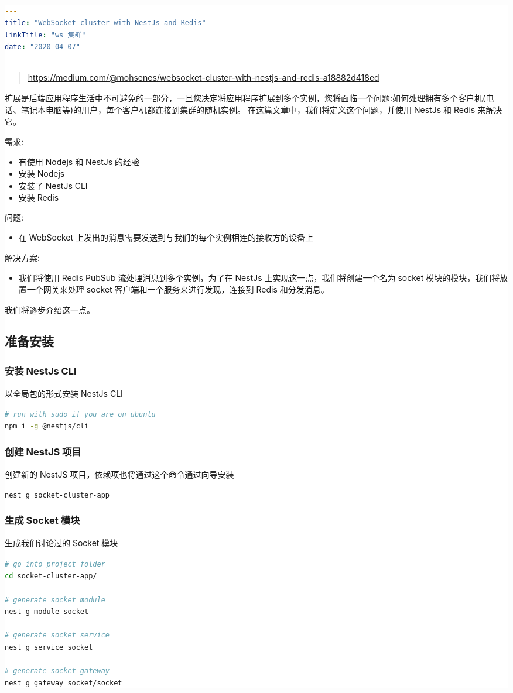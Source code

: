 ```yaml
---
title: "WebSocket cluster with NestJs and Redis"
linkTitle: "ws 集群"
date: "2020-04-07"
---
```


> <https://medium.com/@mohsenes/websocket-cluster-with-nestjs-and-redis-a18882d418ed>

扩展是后端应用程序生活中不可避免的一部分，一旦您决定将应用程序扩展到多个实例，您将面临一个问题:如何处理拥有多个客户机(电话、笔记本电脑等)的用户，每个客户机都连接到集群的随机实例。
在这篇文章中，我们将定义这个问题，并使用 NestJs 和 Redis 来解决它。

需求:

- 有使用 Nodejs 和 NestJs 的经验
- 安装 Nodejs
- 安装了 NestJs CLI
- 安装 Redis

问题:

- 在 WebSocket 上发出的消息需要发送到与我们的每个实例相连的接收方的设备上

解决方案:

- 我们将使用 Redis PubSub 流处理消息到多个实例，为了在 NestJs 上实现这一点，我们将创建一个名为 socket 模块的模块，我们将放置一个网关来处理 socket 客户端和一个服务来进行发现，连接到 Redis 和分发消息。

我们将逐步介绍这一点。

## 准备安装

### 安装 NestJs CLI

以全局包的形式安装 NestJs CLI

```sh
# run with sudo if you are on ubuntu
npm i -g @nestjs/cli
```

### 创建 NestJS 项目

创建新的 NestJS 项目，依赖项也将通过这个命令通过向导安装

```sh
nest g socket-cluster-app
```

### 生成 Socket 模块

生成我们讨论过的 Socket 模块

```sh
# go into project folder
cd socket-cluster-app/

# generate socket module
nest g module socket

# generate socket service
nest g service socket

# generate socket gateway
nest g gateway socket/socket
```
